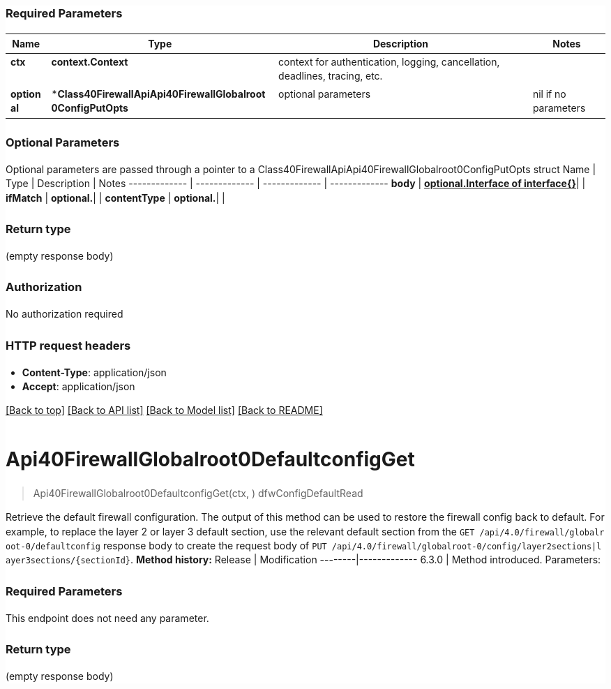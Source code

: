 ### Required Parameters

Name | Type | Description  | Notes
------------- | ------------- | ------------- | -------------
 **ctx** | **context.Context** | context for authentication, logging, cancellation, deadlines, tracing, etc.
 **optional** | ***Class40FirewallApiApi40FirewallGlobalroot0ConfigPutOpts** | optional parameters | nil if no parameters

### Optional Parameters
Optional parameters are passed through a pointer to a Class40FirewallApiApi40FirewallGlobalroot0ConfigPutOpts struct
Name | Type | Description  | Notes
------------- | ------------- | ------------- | -------------
 **body** | [**optional.Interface of interface{}**](interface{}.md)|  | 
 **ifMatch** | **optional.**|  | 
 **contentType** | **optional.**|  | 

### Return type

 (empty response body)

### Authorization

No authorization required

### HTTP request headers

 - **Content-Type**: application/json
 - **Accept**: application/json

[[Back to top]](#) [[Back to API list]](../README.md#documentation-for-api-endpoints) [[Back to Model list]](../README.md#documentation-for-models) [[Back to README]](../README.md)

# **Api40FirewallGlobalroot0DefaultconfigGet**
> Api40FirewallGlobalroot0DefaultconfigGet(ctx, )
dfwConfigDefaultRead

Retrieve the default firewall configuration.  The output of this method can be used to restore the firewall config back to default. For example, to replace the layer 2 or layer 3 default section, use the relevant default section from the `GET /api/4.0/firewall/globalroot-0/defaultconfig` response body to create the request body of `PUT /api/4.0/firewall/globalroot-0/config/layer2sections|layer3sections/{sectionId}`.  **Method history:**  Release | Modification --------|------------- 6.3.0 | Method introduced.   Parameters:  

### Required Parameters
This endpoint does not need any parameter.

### Return type

 (empty response body)
